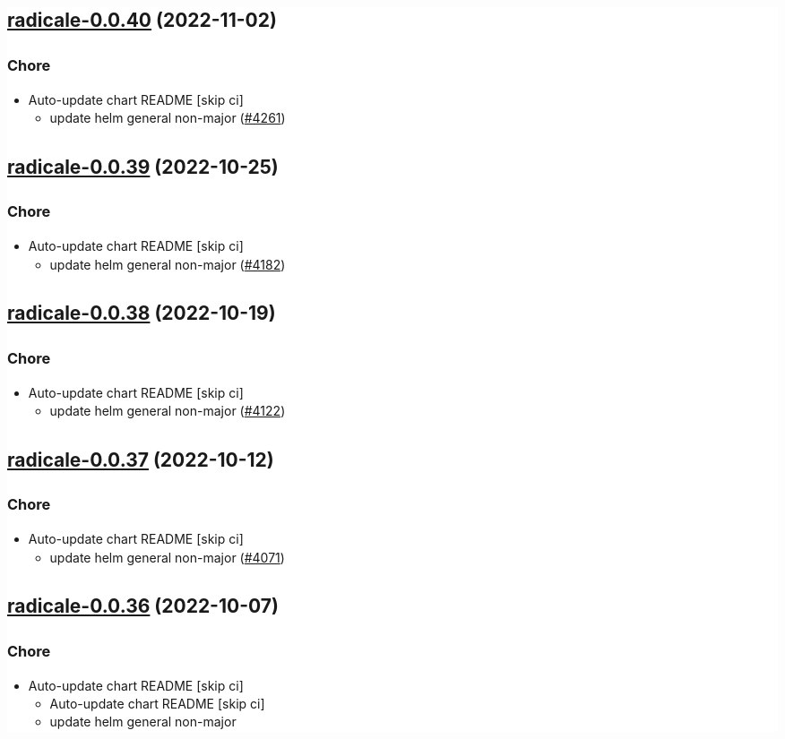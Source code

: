 ## [radicale-0.0.40](https://github.com/truecharts/charts/compare/radicale-0.0.39...radicale-0.0.40) (2022-11-02)

### Chore

- Auto-update chart README [skip ci]
  - update helm general non-major ([#4261](https://github.com/truecharts/charts/issues/4261))




## [radicale-0.0.39](https://github.com/truecharts/charts/compare/radicale-0.0.38...radicale-0.0.39) (2022-10-25)

### Chore

- Auto-update chart README [skip ci]
  - update helm general non-major ([#4182](https://github.com/truecharts/charts/issues/4182))




## [radicale-0.0.38](https://github.com/truecharts/charts/compare/radicale-0.0.37...radicale-0.0.38) (2022-10-19)

### Chore

- Auto-update chart README [skip ci]
  - update helm general non-major ([#4122](https://github.com/truecharts/charts/issues/4122))




## [radicale-0.0.37](https://github.com/truecharts/charts/compare/radicale-0.0.36...radicale-0.0.37) (2022-10-12)

### Chore

- Auto-update chart README [skip ci]
  - update helm general non-major ([#4071](https://github.com/truecharts/charts/issues/4071))




## [radicale-0.0.36](https://github.com/truecharts/charts/compare/radicale-0.0.35...radicale-0.0.36) (2022-10-07)

### Chore

- Auto-update chart README [skip ci]
  - Auto-update chart README [skip ci]
  - update helm general non-major


